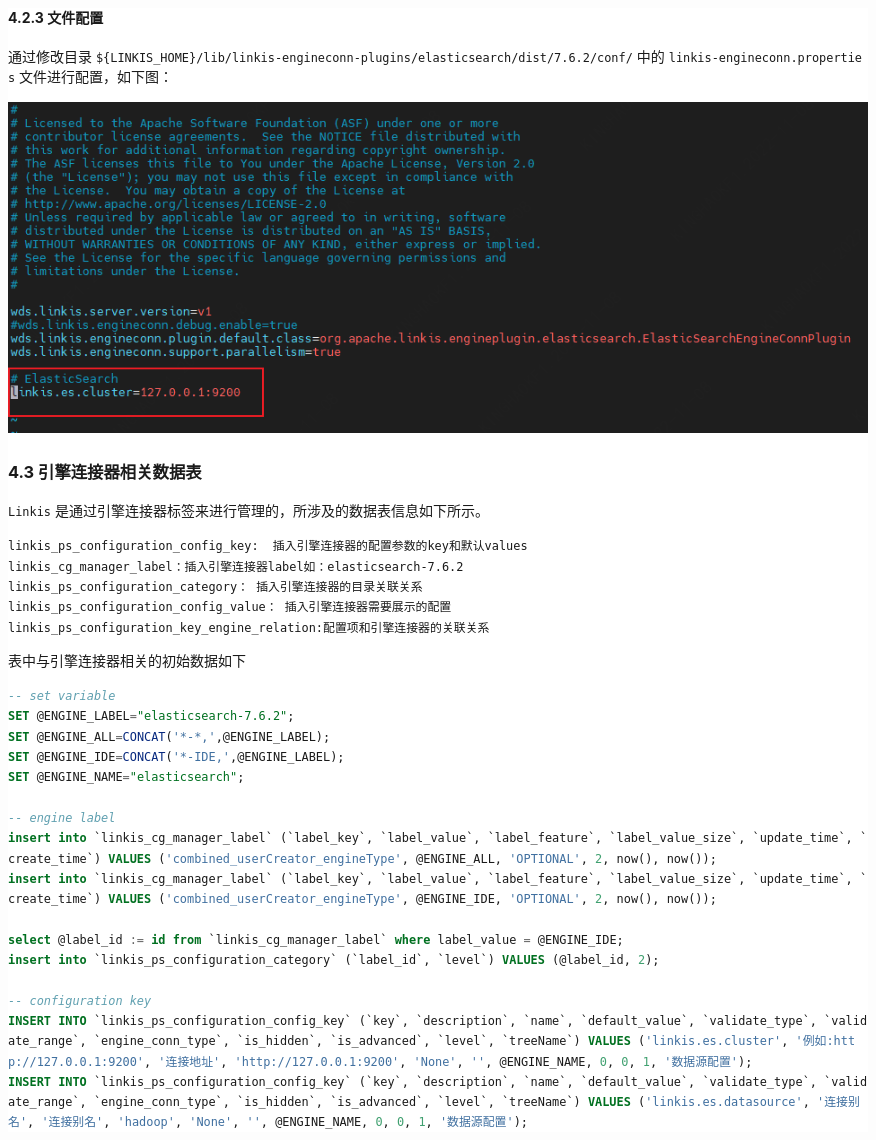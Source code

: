 #### 4.2.3 文件配置
通过修改目录 `${LINKIS_HOME}/lib/linkis-engineconn-plugins/elasticsearch/dist/7.6.2/conf/` 中的 `linkis-engineconn.properties` 文件进行配置，如下图：

![](./images/es-config.png)

### 4.3 引擎连接器相关数据表

`Linkis` 是通过引擎连接器标签来进行管理的，所涉及的数据表信息如下所示。

```
linkis_ps_configuration_config_key:  插入引擎连接器的配置参数的key和默认values
linkis_cg_manager_label：插入引擎连接器label如：elasticsearch-7.6.2
linkis_ps_configuration_category： 插入引擎连接器的目录关联关系
linkis_ps_configuration_config_value： 插入引擎连接器需要展示的配置
linkis_ps_configuration_key_engine_relation:配置项和引擎连接器的关联关系
```

表中与引擎连接器相关的初始数据如下

```sql
-- set variable
SET @ENGINE_LABEL="elasticsearch-7.6.2";
SET @ENGINE_ALL=CONCAT('*-*,',@ENGINE_LABEL);
SET @ENGINE_IDE=CONCAT('*-IDE,',@ENGINE_LABEL);
SET @ENGINE_NAME="elasticsearch";

-- engine label
insert into `linkis_cg_manager_label` (`label_key`, `label_value`, `label_feature`, `label_value_size`, `update_time`, `create_time`) VALUES ('combined_userCreator_engineType', @ENGINE_ALL, 'OPTIONAL', 2, now(), now());
insert into `linkis_cg_manager_label` (`label_key`, `label_value`, `label_feature`, `label_value_size`, `update_time`, `create_time`) VALUES ('combined_userCreator_engineType', @ENGINE_IDE, 'OPTIONAL', 2, now(), now());

select @label_id := id from `linkis_cg_manager_label` where label_value = @ENGINE_IDE;
insert into `linkis_ps_configuration_category` (`label_id`, `level`) VALUES (@label_id, 2);

-- configuration key
INSERT INTO `linkis_ps_configuration_config_key` (`key`, `description`, `name`, `default_value`, `validate_type`, `validate_range`, `engine_conn_type`, `is_hidden`, `is_advanced`, `level`, `treeName`) VALUES ('linkis.es.cluster', '例如:http://127.0.0.1:9200', '连接地址', 'http://127.0.0.1:9200', 'None', '', @ENGINE_NAME, 0, 0, 1, '数据源配置');
INSERT INTO `linkis_ps_configuration_config_key` (`key`, `description`, `name`, `default_value`, `validate_type`, `validate_range`, `engine_conn_type`, `is_hidden`, `is_advanced`, `level`, `treeName`) VALUES ('linkis.es.datasource', '连接别名', '连接别名', 'hadoop', 'None', '', @ENGINE_NAME, 0, 0, 1, '数据源配置');
```
